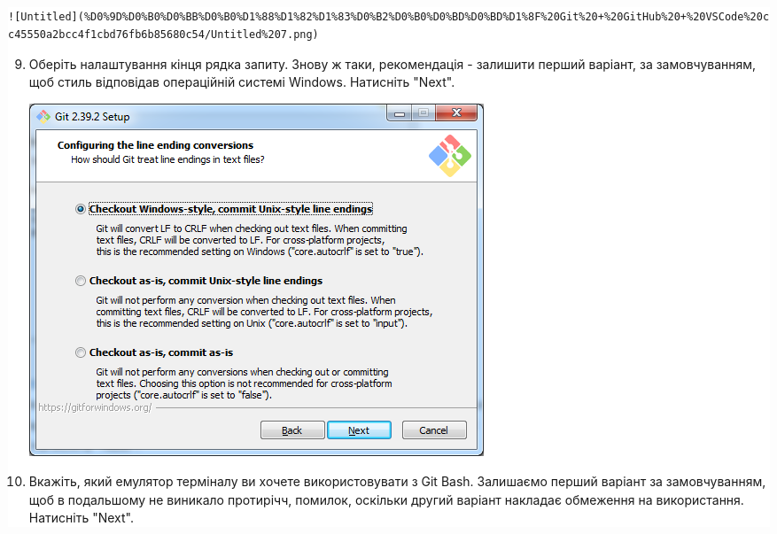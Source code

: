     ![Untitled](%D0%9D%D0%B0%D0%BB%D0%B0%D1%88%D1%82%D1%83%D0%B2%D0%B0%D0%BD%D0%BD%D1%8F%20Git%20+%20GitHub%20+%20VSCode%20cc45550a2bcc4f1cbd76fb6b85680c54/Untitled%207.png)
    
9. Оберіть налаштування кінця рядка запиту. Знову ж таки, рекомендація - залишити перший варіант, за замовчуванням, щоб стиль відповідав операційній системі Windows. Натисніть "Next".
    
    ![Untitled](%D0%9D%D0%B0%D0%BB%D0%B0%D1%88%D1%82%D1%83%D0%B2%D0%B0%D0%BD%D0%BD%D1%8F%20Git%20+%20GitHub%20+%20VSCode%20cc45550a2bcc4f1cbd76fb6b85680c54/Untitled%208.png)
    
10. Вкажіть, який емулятор терміналу ви хочете використовувати з Git Bash. Залишаємо перший варіант за замовчуванням, щоб в подальшому не виникало протирічч, помилок, оскільки другий варіант накладає обмеження на використання. Натисніть "Next".
    